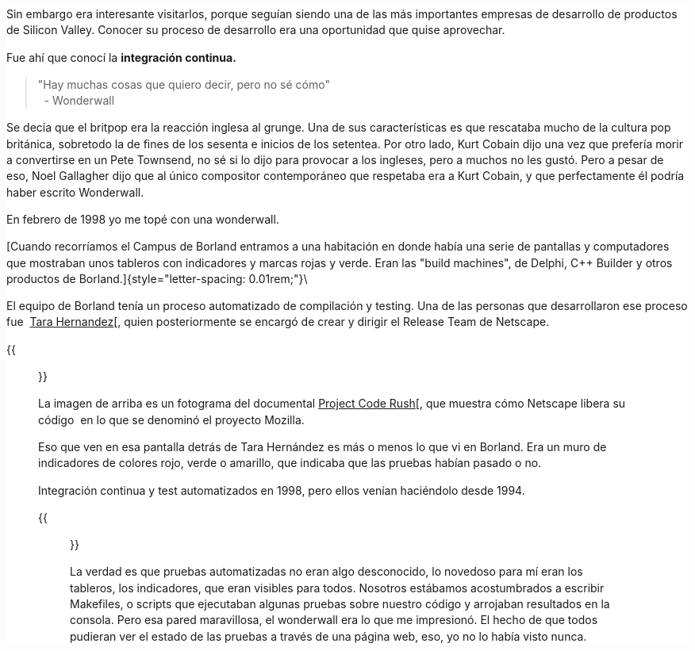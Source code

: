 Sin embargo era interesante visitarlos, porque seguían siendo una de las
más importantes empresas de desarrollo de productos de Silicon Valley.
Conocer su proceso de desarrollo era una oportunidad que quise
aprovechar.

Fue ahí que conocí la **integración continua.**

> "Hay muchas cosas que quiero decir, pero no sé cómo"\
>   - Wonderwall

Se decía que el britpop era la reacción inglesa al grunge. Una de sus
características es que rescataba mucho de la cultura pop británica,
sobretodo la de fines de los sesenta e inicios de los setentea. Por otro
lado, Kurt Cobain dijo una vez que prefería morir a convertirse en un
Pete Townsend, no sé si lo dijo para provocar a los ingleses, pero a
muchos no les gustó. Pero a pesar de eso, Noel Gallagher dijo que al
único compositor contemporáneo que respetaba era a Kurt Cobain, y que
perfectamente él podría haber escrito Wonderwall.

En febrero de 1998 yo me topé con una wonderwall.

[Cuando recorríamos el Campus de Borland entramos a una habitación en
donde había una serie de pantallas y computadores que mostraban unos
tableros con indicadores y marcas rojas y verde. Eran las "build
machines", de Delphi, C++ Builder y otros productos de
Borland.]{style="letter-spacing: 0.01rem;"}\

El equipo de Borland tenía un proceso automatizado de compilación y
testing. Una de las personas que desarrollaron ese proceso fue 
[Tara Hernandez](https://en.wikipedia.org/wiki/Tara_Hernandez)[, quien
posteriormente se encargó de crear y dirigir el Release Team de
Netscape.

{{<figure caption="Tara Hernández, en la pantalla del fondo se aprecia el sistema de integración continua de Netscape" src="https://d2dspjyoh5c79p.cloudfront.net/167daaa2-49ea-11e9-8e69-21c4c306beae-aa9f18b7">}}

La imagen de arriba es un fotograma del documental [Project Code Rush](https://www.youtube.com/watch?v=4Q7FTjhvZ7Y)[, que muestra cómo
Netscape libera su código  en lo que se denominó el proyecto
Mozilla.

Eso que ven en esa pantalla detrás de Tara Hernández es más o menos lo
que vi en Borland. Era un muro de indicadores de colores rojo, verde o
amarillo, que indicaba que las pruebas habían pasado o no.

Integración continua y test automatizados en 1998, pero ellos venían
haciéndolo desde 1994.


{{<figure caption="Otro fotograma del documental Project Code Rush, que muestra la pantalla de estado del sistema de integración continua de Mozilla." src="https://d2dspjyoh5c79p.cloudfront.net/7b9fdd43-49ea-11e9-8e69-21c4c306beae-aa9f18b7" >}}

La verdad es que pruebas automatizadas no eran algo desconocido, lo
novedoso para mí eran los tableros, los indicadores, que eran visibles
para todos. Nosotros estábamos acostumbrados a escribir Makefiles, o
scripts que ejecutaban algunas pruebas sobre nuestro código y arrojaban
resultados en la consola. Pero esa pared maravillosa, el wonderwall era
lo que me impresionó. El hecho de que todos pudieran ver el estado de
las pruebas a través de una página web, eso, yo no lo había visto
nunca.
